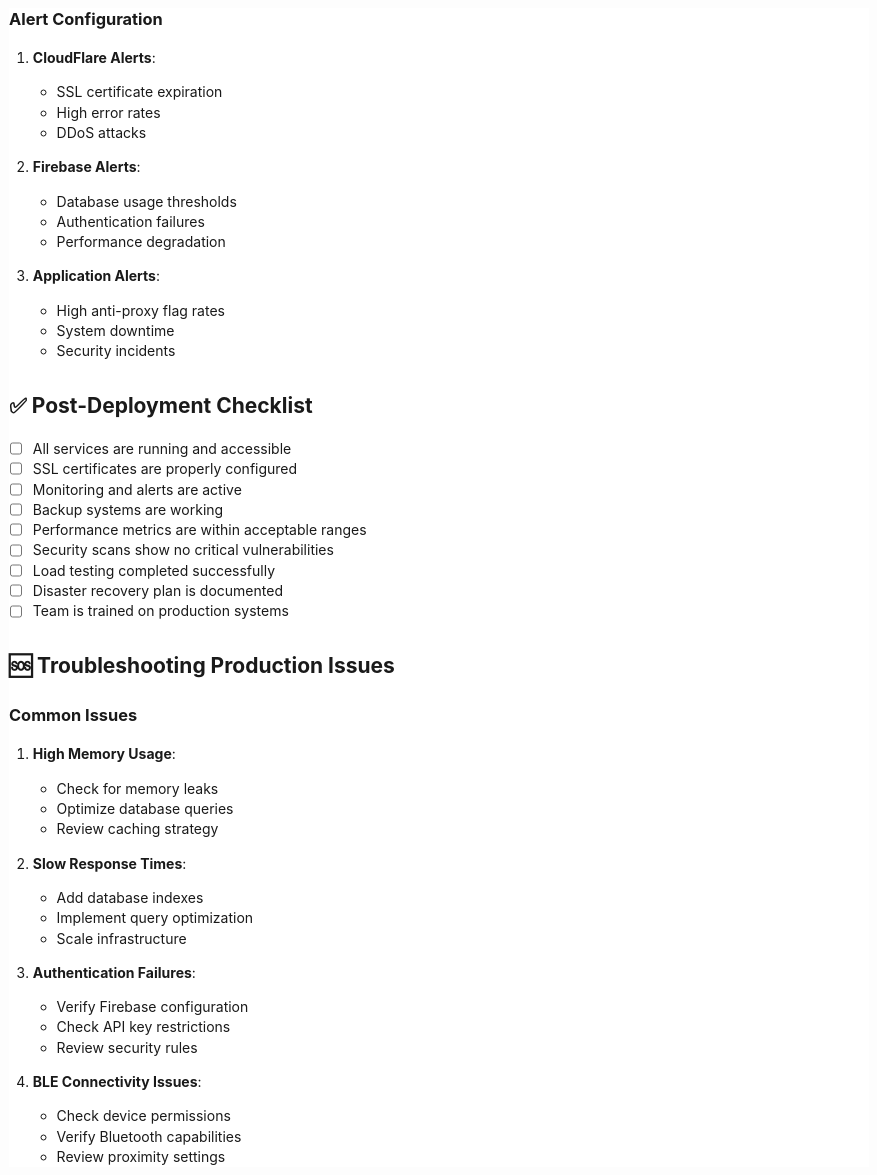 ### Alert Configuration

1. **CloudFlare Alerts**:
   - SSL certificate expiration
   - High error rates
   - DDoS attacks

2. **Firebase Alerts**:
   - Database usage thresholds
   - Authentication failures
   - Performance degradation

3. **Application Alerts**:
   - High anti-proxy flag rates
   - System downtime
   - Security incidents

## ✅ Post-Deployment Checklist

- [ ] All services are running and accessible
- [ ] SSL certificates are properly configured
- [ ] Monitoring and alerts are active
- [ ] Backup systems are working
- [ ] Performance metrics are within acceptable ranges
- [ ] Security scans show no critical vulnerabilities
- [ ] Load testing completed successfully
- [ ] Disaster recovery plan is documented
- [ ] Team is trained on production systems

## 🆘 Troubleshooting Production Issues

### Common Issues

1. **High Memory Usage**:
   - Check for memory leaks
   - Optimize database queries
   - Review caching strategy

2. **Slow Response Times**:
   - Add database indexes
   - Implement query optimization
   - Scale infrastructure

3. **Authentication Failures**:
   - Verify Firebase configuration
   - Check API key restrictions
   - Review security rules

4. **BLE Connectivity Issues**:
   - Check device permissions
   - Verify Bluetooth capabilities
   - Review proximity settings
